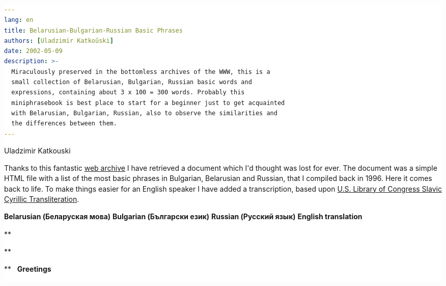 ```yaml
---
lang: en
title: Belarusian-Bulgarian-Russian Basic Phrases
authors: [Uladzimir Katkoŭski]
date: 2002-05-09
description: >-
  Miraculously preserved in the bottomless archives of the WWW, this is a
  small collection of Belarusian, Bulgarian, Russian basic words and
  expressions, containing about 3 x 100 = 300 words. Probably this
  miniphrasebook is best place to start for a beginner just to get acquainted
  with Belarusian, Bulgarian, Russian, also to observe the similarities and
  the differences between them.
---
```



Uladzimir Katkouski

Thanks to this fantastic <a href=»http://web.archive.org»>web archive</a> I have retrieved a document which I'd thought was lost for ever. The document was a simple HTML file with a list of the most basic phrases in Bulgarian, Belarusian and Russian, that I compiled back in 1996. Here it comes back to life. To make things easier for an English speaker I have added a transcription, based upon <a href=»articles/art_cyrillic_translit.html»>U.S. Library of Congress Slavic Cyrillic Transliteration</a>.

<table>
<colgroup>
<col style=»width: 25%» />
<col style=»width: 25%» />
<col style=»width: 25%» />
<col style=»width: 25%» />
</colgroup>
<tbody>
<tr class=»odd»>

<strong>Belarusian (Беларуская мова)</strong>
<strong>Bulgarian (Български език)</strong>
<strong>Russian (Русский язык)</strong>
<strong>English translation

</strong>

</tr>
<tr class=»even»>

 **  

 **  

 **  
<strong>Greetings</strong> 

</tr>
<tr class=»odd»>
